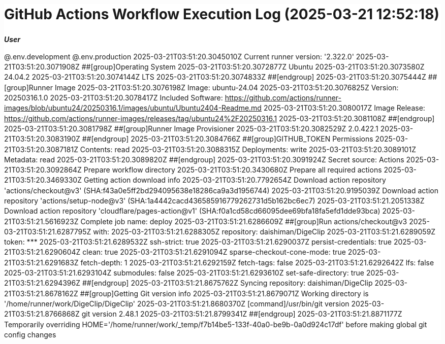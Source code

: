 

# GitHub Actions Workflow Execution Log (2025-03-21 12:52:18)

_**User**_

@.env.development @.env.production 
2025-03-21T03:51:20.3045010Z Current runner version: '2.322.0'
2025-03-21T03:51:20.3071908Z ##[group]Operating System
2025-03-21T03:51:20.3072877Z Ubuntu
2025-03-21T03:51:20.3073580Z 24.04.2
2025-03-21T03:51:20.3074144Z LTS
2025-03-21T03:51:20.3074833Z ##[endgroup]
2025-03-21T03:51:20.3075444Z ##[group]Runner Image
2025-03-21T03:51:20.3076198Z Image: ubuntu-24.04
2025-03-21T03:51:20.3076825Z Version: 20250316.1.0
2025-03-21T03:51:20.3078417Z Included Software: https://github.com/actions/runner-images/blob/ubuntu24/20250316.1/images/ubuntu/Ubuntu2404-Readme.md
2025-03-21T03:51:20.3080017Z Image Release: https://github.com/actions/runner-images/releases/tag/ubuntu24%2F20250316.1
2025-03-21T03:51:20.3081108Z ##[endgroup]
2025-03-21T03:51:20.3081798Z ##[group]Runner Image Provisioner
2025-03-21T03:51:20.3082529Z 2.0.422.1
2025-03-21T03:51:20.3083190Z ##[endgroup]
2025-03-21T03:51:20.3084766Z ##[group]GITHUB_TOKEN Permissions
2025-03-21T03:51:20.3087181Z Contents: read
2025-03-21T03:51:20.3088315Z Deployments: write
2025-03-21T03:51:20.3089101Z Metadata: read
2025-03-21T03:51:20.3089820Z ##[endgroup]
2025-03-21T03:51:20.3091924Z Secret source: Actions
2025-03-21T03:51:20.3092864Z Prepare workflow directory
2025-03-21T03:51:20.3430680Z Prepare all required actions
2025-03-21T03:51:20.3469330Z Getting action download info
2025-03-21T03:51:20.7792654Z Download action repository 'actions/checkout@v3' (SHA:f43a0e5ff2bd294095638e18286ca9a3d1956744)
2025-03-21T03:51:20.9195039Z Download action repository 'actions/setup-node@v3' (SHA:1a4442cacd436585916779262731d5b162bc6ec7)
2025-03-21T03:51:21.2051338Z Download action repository 'cloudflare/pages-action@v1' (SHA:f0a1cd58cd66095dee69bfa18fa5efd1dde93bca)
2025-03-21T03:51:21.5616923Z Complete job name: deploy
2025-03-21T03:51:21.6286609Z ##[group]Run actions/checkout@v3
2025-03-21T03:51:21.6287795Z with:
2025-03-21T03:51:21.6288305Z   repository: daishiman/DigeClip
2025-03-21T03:51:21.6289059Z   token: ***
2025-03-21T03:51:21.6289532Z   ssh-strict: true
2025-03-21T03:51:21.6290037Z   persist-credentials: true
2025-03-21T03:51:21.6290604Z   clean: true
2025-03-21T03:51:21.6291094Z   sparse-checkout-cone-mode: true
2025-03-21T03:51:21.6291683Z   fetch-depth: 1
2025-03-21T03:51:21.6292159Z   fetch-tags: false
2025-03-21T03:51:21.6292642Z   lfs: false
2025-03-21T03:51:21.6293104Z   submodules: false
2025-03-21T03:51:21.6293610Z   set-safe-directory: true
2025-03-21T03:51:21.6294396Z ##[endgroup]
2025-03-21T03:51:21.8675762Z Syncing repository: daishiman/DigeClip
2025-03-21T03:51:21.8678162Z ##[group]Getting Git version info
2025-03-21T03:51:21.8679071Z Working directory is '/home/runner/work/DigeClip/DigeClip'
2025-03-21T03:51:21.8680370Z [command]/usr/bin/git version
2025-03-21T03:51:21.8766868Z git version 2.48.1
2025-03-21T03:51:21.8799341Z ##[endgroup]
2025-03-21T03:51:21.8871177Z Temporarily overriding HOME='/home/runner/work/_temp/f7b14be5-133f-40a0-be9b-0a0d924c17df' before making global git config changes
